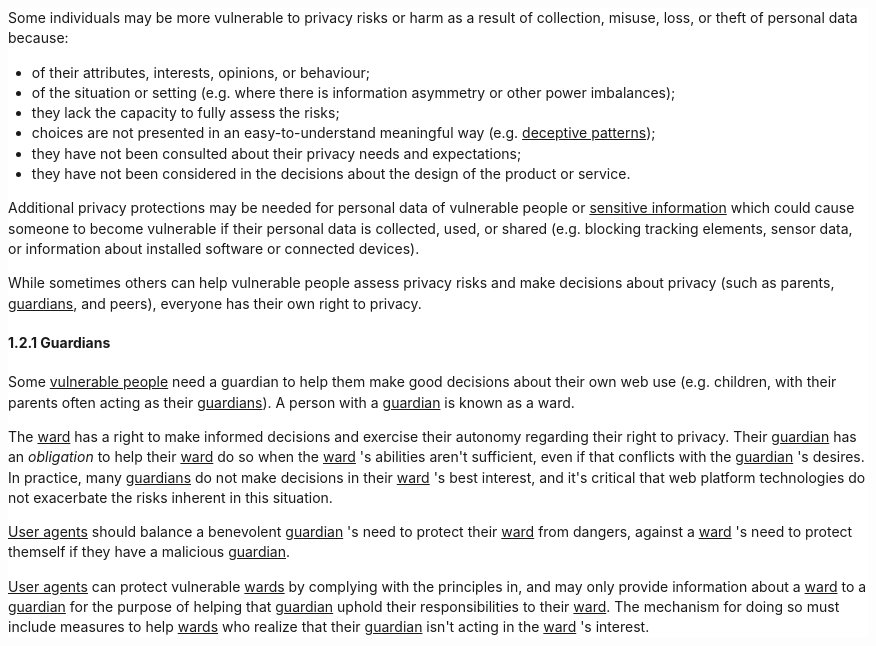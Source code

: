 Some individuals may be more vulnerable to privacy risks or harm as a result of collection, misuse, loss, or theft of personal data because:

- of their attributes, interests, opinions, or behaviour;
- of the situation or setting (e.g. where there is information asymmetry or other power imbalances);
- they lack the capacity to fully assess the risks;
- choices are not presented in an easy-to-understand meaningful way (e.g. [deceptive patterns](https://www.w3.org/TR/2025/STMT-privacy-principles-20250515/#dfn-dark-pattern));
- they have not been consulted about their privacy needs and expectations;
- they have not been considered in the decisions about the design of the product or service.

Additional privacy protections may be needed for personal data of vulnerable people or [sensitive information](https://www.w3.org/TR/2025/STMT-privacy-principles-20250515/#hl-sensitive-information) which could cause someone to become vulnerable if their personal data is collected, used, or shared (e.g. blocking tracking elements, sensor data, or information about installed software or connected devices).

While sometimes others can help vulnerable people assess privacy risks and make decisions about privacy (such as parents, [guardians](https://www.w3.org/TR/2025/STMT-privacy-principles-20250515/#dfn-guardian), and peers), everyone has their own right to privacy.

#### 1.2.1 Guardians

Some [vulnerable people](https://www.w3.org/TR/2025/STMT-privacy-principles-20250515/#vulnerability) need a guardian to help them make good decisions about their own web use (e.g. children, with their parents often acting as their [guardians](https://www.w3.org/TR/2025/STMT-privacy-principles-20250515/#dfn-guardian)). A person with a [guardian](https://www.w3.org/TR/2025/STMT-privacy-principles-20250515/#dfn-guardian) is known as a ward.

The [ward](https://www.w3.org/TR/2025/STMT-privacy-principles-20250515/#dfn-ward) has a right to make informed decisions and exercise their autonomy regarding their right to privacy. Their [guardian](https://www.w3.org/TR/2025/STMT-privacy-principles-20250515/#dfn-guardian) has an *obligation* to help their [ward](https://www.w3.org/TR/2025/STMT-privacy-principles-20250515/#dfn-ward) do so when the [ward](https://www.w3.org/TR/2025/STMT-privacy-principles-20250515/#dfn-ward) 's abilities aren't sufficient, even if that conflicts with the [guardian](https://www.w3.org/TR/2025/STMT-privacy-principles-20250515/#dfn-guardian) 's desires. In practice, many [guardians](https://www.w3.org/TR/2025/STMT-privacy-principles-20250515/#dfn-guardian) do not make decisions in their [ward](https://www.w3.org/TR/2025/STMT-privacy-principles-20250515/#dfn-ward) 's best interest, and it's critical that web platform technologies do not exacerbate the risks inherent in this situation.

[User agents](https://infra.spec.whatwg.org/#user-agent) should balance a benevolent [guardian](https://www.w3.org/TR/2025/STMT-privacy-principles-20250515/#dfn-guardian) 's need to protect their [ward](https://www.w3.org/TR/2025/STMT-privacy-principles-20250515/#dfn-ward) from dangers, against a [ward](https://www.w3.org/TR/2025/STMT-privacy-principles-20250515/#dfn-ward) 's need to protect themself if they have a malicious [guardian](https://www.w3.org/TR/2025/STMT-privacy-principles-20250515/#dfn-guardian).

[User agents](https://infra.spec.whatwg.org/#user-agent) can protect vulnerable [wards](https://www.w3.org/TR/2025/STMT-privacy-principles-20250515/#dfn-ward) by complying with the principles in, and may only provide information about a [ward](https://www.w3.org/TR/2025/STMT-privacy-principles-20250515/#dfn-ward) to a [guardian](https://www.w3.org/TR/2025/STMT-privacy-principles-20250515/#dfn-guardian) for the purpose of helping that [guardian](https://www.w3.org/TR/2025/STMT-privacy-principles-20250515/#dfn-guardian) uphold their responsibilities to their [ward](https://www.w3.org/TR/2025/STMT-privacy-principles-20250515/#dfn-ward). The mechanism for doing so must include measures to help [wards](https://www.w3.org/TR/2025/STMT-privacy-principles-20250515/#dfn-ward) who realize that their [guardian](https://www.w3.org/TR/2025/STMT-privacy-principles-20250515/#dfn-guardian) isn't acting in the [ward](https://www.w3.org/TR/2025/STMT-privacy-principles-20250515/#dfn-ward) 's interest.
